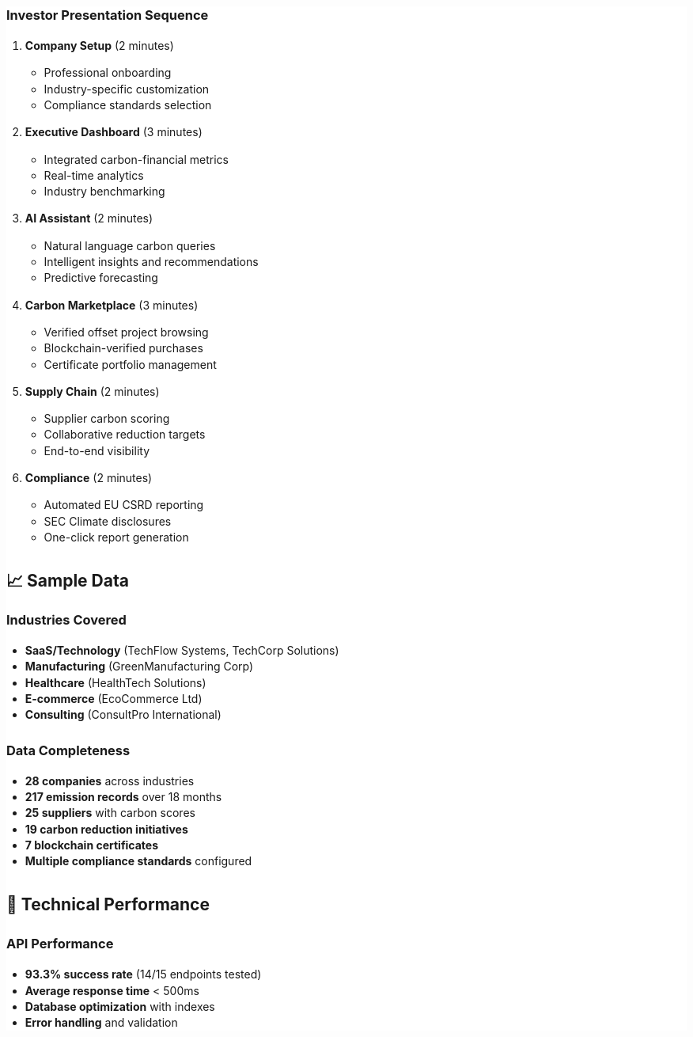 ### Investor Presentation Sequence
1. **Company Setup** (2 minutes)
   - Professional onboarding
   - Industry-specific customization
   - Compliance standards selection

2. **Executive Dashboard** (3 minutes)
   - Integrated carbon-financial metrics
   - Real-time analytics
   - Industry benchmarking

3. **AI Assistant** (2 minutes)
   - Natural language carbon queries
   - Intelligent insights and recommendations
   - Predictive forecasting

4. **Carbon Marketplace** (3 minutes)
   - Verified offset project browsing
   - Blockchain-verified purchases
   - Certificate portfolio management

5. **Supply Chain** (2 minutes)
   - Supplier carbon scoring
   - Collaborative reduction targets
   - End-to-end visibility

6. **Compliance** (2 minutes)
   - Automated EU CSRD reporting
   - SEC Climate disclosures
   - One-click report generation

## 📈 Sample Data

### Industries Covered
- **SaaS/Technology** (TechFlow Systems, TechCorp Solutions)
- **Manufacturing** (GreenManufacturing Corp)
- **Healthcare** (HealthTech Solutions)
- **E-commerce** (EcoCommerce Ltd)
- **Consulting** (ConsultPro International)

### Data Completeness
- **28 companies** across industries
- **217 emission records** over 18 months
- **25 suppliers** with carbon scores
- **19 carbon reduction initiatives**
- **7 blockchain certificates**
- **Multiple compliance standards** configured

## 🔧 Technical Performance

### API Performance
- **93.3% success rate** (14/15 endpoints tested)
- **Average response time** < 500ms
- **Database optimization** with indexes
- **Error handling** and validation

